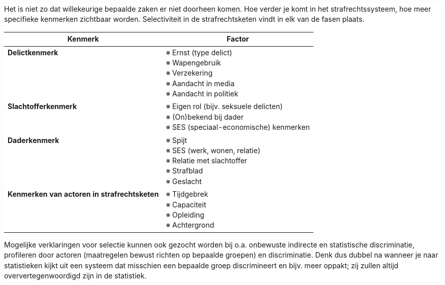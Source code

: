 Het is niet zo dat willekeurige bepaalde zaken er niet doorheen komen. Hoe verder je komt in het strafrechtssysteem, hoe meer specifieke kenmerken zichtbaar worden. Selectiviteit in de strafrechtsketen vindt in elk van de fasen plaats.

| Kenmerk                                       | Factor                                                                                                    |
| --------------------------------------------- | --------------------------------------------------------------------------------------------------------- |
| **Delictkenmerk**                             | ※ Ernst (type delict)<br>※ Wapengebruik<br>※ Verzekering<br>※ Aandacht in media<br>※ Aandacht in politiek |
| **Slachtofferkenmerk**                        | ※ Eigen rol (bijv. seksuele delicten)<br>※ (On)bekend bij dader<br>※ SES (speciaal-economische) kenmerken |
| **Daderkenmerk**                              | ※ Spijt<br>※ SES (werk, wonen, relatie)<br>※ Relatie met slachtoffer<br>※ Strafblad<br>※ Geslacht         |
| **Kenmerken van actoren in strafrechtsketen** | ※ Tijdgebrek<br>※ Capaciteit<br>※ Opleiding<br>※ Achtergrond                                              |

Mogelijke verklaringen voor selectie kunnen ook gezocht worden bij o.a. onbewuste indirecte en statistische discriminatie, profileren door actoren (maatregelen bewust richten op bepaalde groepen) en discriminatie. Denk dus dubbel na wanneer je naar statistieken kijkt uit een systeem dat misschien een bepaalde groep discrimineert en bijv. meer oppakt; zij zullen altijd oververtegenwoordigd zijn in de statistiek.